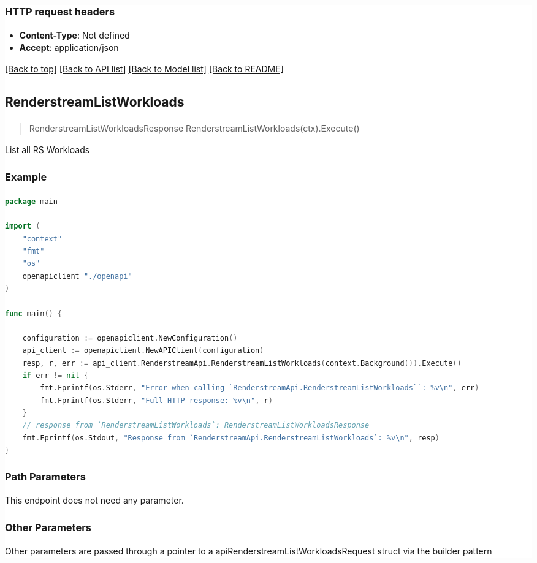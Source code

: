 ### HTTP request headers

- **Content-Type**: Not defined
- **Accept**: application/json

[[Back to top]](#) [[Back to API list]](../README.md#documentation-for-api-endpoints)
[[Back to Model list]](../README.md#documentation-for-models)
[[Back to README]](../README.md)


## RenderstreamListWorkloads

> RenderstreamListWorkloadsResponse RenderstreamListWorkloads(ctx).Execute()

List all RS Workloads

### Example

```go
package main

import (
    "context"
    "fmt"
    "os"
    openapiclient "./openapi"
)

func main() {

    configuration := openapiclient.NewConfiguration()
    api_client := openapiclient.NewAPIClient(configuration)
    resp, r, err := api_client.RenderstreamApi.RenderstreamListWorkloads(context.Background()).Execute()
    if err != nil {
        fmt.Fprintf(os.Stderr, "Error when calling `RenderstreamApi.RenderstreamListWorkloads``: %v\n", err)
        fmt.Fprintf(os.Stderr, "Full HTTP response: %v\n", r)
    }
    // response from `RenderstreamListWorkloads`: RenderstreamListWorkloadsResponse
    fmt.Fprintf(os.Stdout, "Response from `RenderstreamApi.RenderstreamListWorkloads`: %v\n", resp)
}
```

### Path Parameters

This endpoint does not need any parameter.

### Other Parameters

Other parameters are passed through a pointer to a apiRenderstreamListWorkloadsRequest struct via the builder pattern
